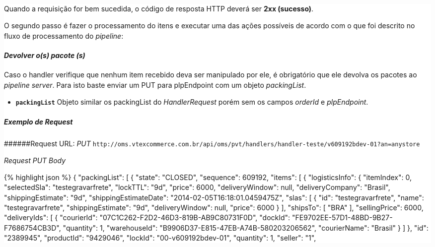 Quando a requisição for bem sucedida, o código de resposta HTTP deverá ser **2xx (sucesso)**.

O segundo passo é  fazer o processamento do itens e executar uma das ações possíveis de acordo com o que foi descrito no fluxo de processamento do _pipeline_:

####  _Devolver o(s) pacote (s)_
Caso o handler verifique que nenhum item recebido deva ser manipulado por ele, é obrigatório que ele devolva os pacotes ao _pipeline server_. Para isto baste enviar um PUT para plpEndpoint com um objeto *packingList*.

- <b>`packingList`</b> Objeto similar os packingList do _HandlerRequest_ porém sem os campos *orderId* e *plpEndpoint*.

##### Exemplo de Request
######Request URL:
*PUT* `http://oms.vtexcommerce.com.br/api/oms/pvt/handlers/handler-teste/v609192bdev-01?an=anystore` 

*Request PUT Body*

{% highlight json %}
{
  "packingList": [
    {
      "state": "CLOSED",
      "sequence": 609192,
      "items": [
        {
          "logisticsInfo": {
            "itemIndex": 0,
            "selectedSla": "testegravarfrete",
            "lockTTL": "9d",
            "price": 6000,
            "deliveryWindow": null,
            "deliveryCompany": "Brasil",
            "shippingEstimate": "9d",
            "shippingEstimateDate": "2014-02-05T16:18:01.0459475Z",
            "slas": [
              {
                "id": "testegravarfrete",
                "name": "testegravarfrete",
                "shippingEstimate": "9d",
                "deliveryWindow": null,
                "price": 6000
              }
            ],
            "shipsTo": [
              "BRA"
            ],
            "sellingPrice": 6000,
            "deliveryIds": [
              {
                "courierId": "07C1C262-F2D2-46D3-819B-AB9C80731F0D",
                "dockId": "FE9702EE-57D1-48BD-9B27-F7686754CB3D",
                "quantity": 1,
                "warehouseId": "B9906D37-E815-47EB-A74B-580203206562",
                "courierName": "Brasil"
              }
            ]
          },
          "id": "2389945",
          "productId": "9429046",
          "lockId": "00-v609192bdev-01",
          "quantity": 1,
          "seller": "1",